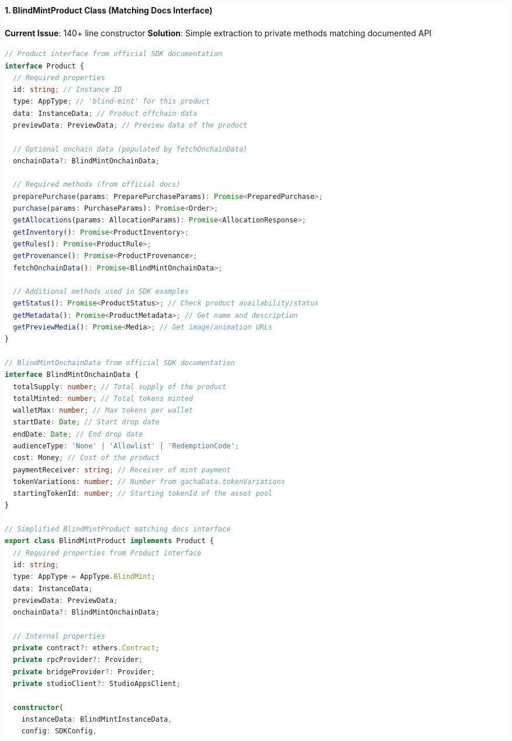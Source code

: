 #### 1. BlindMintProduct Class (Matching Docs Interface)

**Current Issue**: 140+ line constructor
**Solution**: Simple extraction to private methods matching documented API

```typescript
// Product interface from official SDK documentation
interface Product {
  // Required properties
  id: string; // Instance ID
  type: AppType; // 'blind-mint' for this product
  data: InstanceData; // Product offchain data
  previewData: PreviewData; // Preview data of the product

  // Optional onchain data (populated by fetchOnchainData)
  onchainData?: BlindMintOnchainData;

  // Required methods (from official docs)
  preparePurchase(params: PreparePurchaseParams): Promise<PreparedPurchase>;
  purchase(params: PurchaseParams): Promise<Order>;
  getAllocations(params: AllocationParams): Promise<AllocationResponse>;
  getInventory(): Promise<ProductInventory>;
  getRules(): Promise<ProductRule>;
  getProvenance(): Promise<ProductProvenance>;
  fetchOnchainData(): Promise<BlindMintOnchainData>;

  // Additional methods used in SDK examples
  getStatus(): Promise<ProductStatus>; // Check product availability/status
  getMetadata(): Promise<ProductMetadata>; // Get name and description
  getPreviewMedia(): Promise<Media>; // Get image/animation URLs
}

// BlindMintOnchainData from official SDK documentation
interface BlindMintOnchainData {
  totalSupply: number; // Total supply of the product
  totalMinted: number; // Total tokens minted
  walletMax: number; // Max tokens per wallet
  startDate: Date; // Start drop date
  endDate: Date; // End drop date
  audienceType: 'None' | 'Allowlist' | 'RedemptionCode';
  cost: Money; // Cost of the product
  paymentReceiver: string; // Receiver of mint payment
  tokenVariations: number; // Number from gachaData.tokenVariations
  startingTokenId: number; // Starting tokenId of the asset pool
}

// Simplified BlindMintProduct matching docs interface
export class BlindMintProduct implements Product {
  // Required properties from Product interface
  id: string;
  type: AppType = AppType.BlindMint;
  data: InstanceData;
  previewData: PreviewData;
  onchainData?: BlindMintOnchainData;

  // Internal properties
  private contract?: ethers.Contract;
  private rpcProvider?: Provider;
  private bridgeProvider?: Provider;
  private studioClient?: StudioAppsClient;

  constructor(
    instanceData: BlindMintInstanceData,
    config: SDKConfig,
```